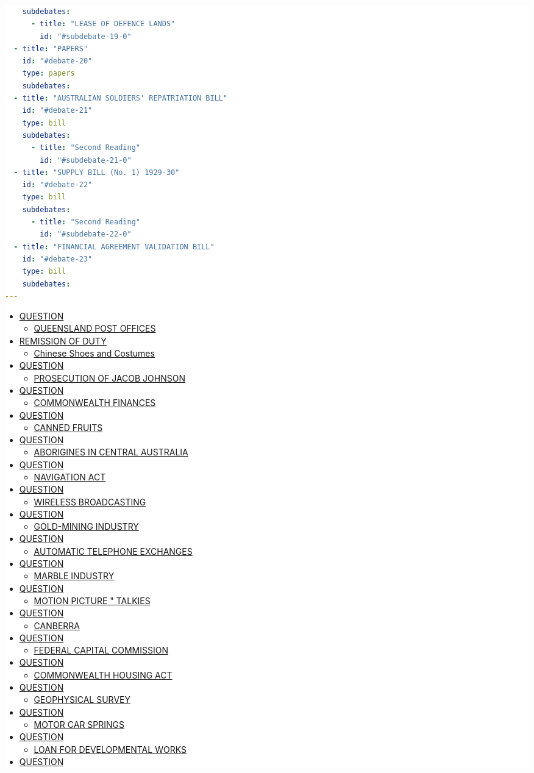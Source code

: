 ```yaml
    subdebates:
      - title: "LEASE OF DEFENCE LANDS"
        id: "#subdebate-19-0"
  - title: "PAPERS"
    id: "#debate-20"
    type: papers
    subdebates:
  - title: "AUSTRALIAN SOLDIERS' REPATRIATION BILL"
    id: "#debate-21"
    type: bill
    subdebates:
      - title: "Second Reading"
        id: "#subdebate-21-0"
  - title: "SUPPLY BILL (No. 1) 1929-30"
    id: "#debate-22"
    type: bill
    subdebates:
      - title: "Second Reading"
        id: "#subdebate-22-0"
  - title: "FINANCIAL AGREEMENT VALIDATION BILL"
    id: "#debate-23"
    type: bill
    subdebates:
---
```


* [QUESTION](#debate-0)
    * [QUEENSLAND POST OFFICES](#subdebate-0-0)
* [REMISSION OF DUTY](#debate-1)
    * [Chinese Shoes and Costumes](#subdebate-1-0)
* [QUESTION](#debate-2)
    * [PROSECUTION OF JACOB JOHNSON](#subdebate-2-0)
* [QUESTION](#debate-3)
    * [COMMONWEALTH FINANCES](#subdebate-3-0)
* [QUESTION](#debate-4)
    * [CANNED FRUITS](#subdebate-4-0)
* [QUESTION](#debate-5)
    * [ABORIGINES IN CENTRAL AUSTRALIA](#subdebate-5-0)
* [QUESTION](#debate-6)
    * [NAVIGATION ACT](#subdebate-6-0)
* [QUESTION](#debate-7)
    * [WIRELESS BROADCASTING](#subdebate-7-0)
* [QUESTION](#debate-8)
    * [GOLD-MINING INDUSTRY](#subdebate-8-0)
* [QUESTION](#debate-9)
    * [AUTOMATIC TELEPHONE EXCHANGES](#subdebate-9-0)
* [QUESTION](#debate-10)
    * [MARBLE INDUSTRY](#subdebate-10-0)
* [QUESTION](#debate-11)
    * [MOTION PICTURE " TALKIES](#subdebate-11-0)
* [QUESTION](#debate-12)
    * [CANBERRA](#subdebate-12-0)
* [QUESTION](#debate-13)
    * [FEDERAL CAPITAL COMMISSION](#subdebate-13-0)
* [QUESTION](#debate-14)
    * [COMMONWEALTH HOUSING ACT](#subdebate-14-0)
* [QUESTION](#debate-15)
    * [GEOPHYSICAL SURVEY](#subdebate-15-0)
* [QUESTION](#debate-16)
    * [MOTOR CAR SPRINGS](#subdebate-16-0)
* [QUESTION](#debate-17)
    * [LOAN FOR DEVELOPMENTAL WORKS](#subdebate-17-0)
* [QUESTION](#debate-18)